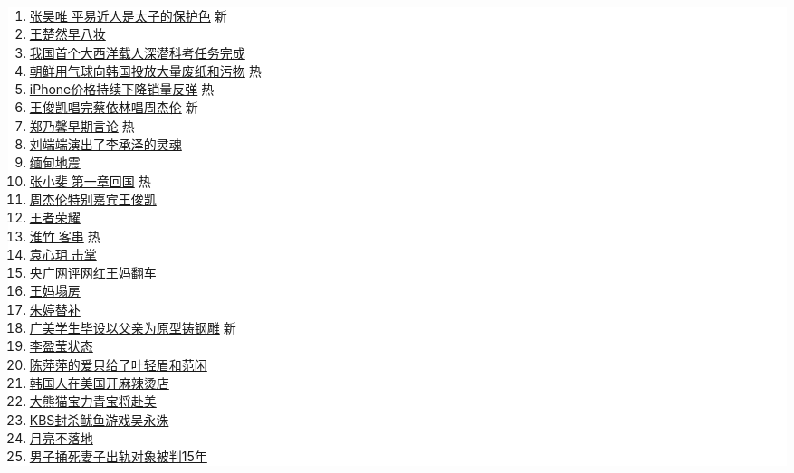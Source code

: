 1. [张昊唯 平易近人是太子的保护色](https://s.weibo.com//weibo?q=%E5%BC%A0%E6%98%8A%E5%94%AF%20%E5%B9%B3%E6%98%93%E8%BF%91%E4%BA%BA%E6%98%AF%E5%A4%AA%E5%AD%90%E7%9A%84%E4%BF%9D%E6%8A%A4%E8%89%B2&t=31&band_rank=49&Refer=top)
   新
1. [王楚然早八妆](https://s.weibo.com//weibo?q=%23%E7%8E%8B%E6%A5%9A%E7%84%B6%E6%97%A9%E5%85%AB%E5%A6%86%23&t=31&band_rank=50&Refer=top)
1. [我国首个大西洋载人深潜科考任务完成](https://s.weibo.com//weibo?q=%23%E6%88%91%E5%9B%BD%E9%A6%96%E4%B8%AA%E5%A4%A7%E8%A5%BF%E6%B4%8B%E8%BD%BD%E4%BA%BA%E6%B7%B1%E6%BD%9C%E7%A7%91%E8%80%83%E4%BB%BB%E5%8A%A1%E5%AE%8C%E6%88%90%23&t=31&band_rank=3&Refer=top)
1. [朝鲜用气球向韩国投放大量废纸和污物](https://s.weibo.com//weibo?q=%23%E6%9C%9D%E9%B2%9C%E7%94%A8%E6%B0%94%E7%90%83%E5%90%91%E9%9F%A9%E5%9B%BD%E6%8A%95%E6%94%BE%E5%A4%A7%E9%87%8F%E5%BA%9F%E7%BA%B8%E5%92%8C%E6%B1%A1%E7%89%A9%23&t=31&band_rank=7&Refer=top)
   热
1. [iPhone价格持续下降销量反弹](https://s.weibo.com//weibo?q=%23iPhone%E4%BB%B7%E6%A0%BC%E6%8C%81%E7%BB%AD%E4%B8%8B%E9%99%8D%E9%94%80%E9%87%8F%E5%8F%8D%E5%BC%B9%23&t=31&band_rank=8&Refer=top)
   热
1. [王俊凯唱完蔡依林唱周杰伦](https://s.weibo.com//weibo?q=%23%E7%8E%8B%E4%BF%8A%E5%87%AF%E5%94%B1%E5%AE%8C%E8%94%A1%E4%BE%9D%E6%9E%97%E5%94%B1%E5%91%A8%E6%9D%B0%E4%BC%A6%23&t=31&band_rank=9&Refer=top)
   新
1. [郑乃馨早期言论](https://s.weibo.com//weibo?q=%23%E9%83%91%E4%B9%83%E9%A6%A8%E6%97%A9%E6%9C%9F%E8%A8%80%E8%AE%BA%23&t=31&band_rank=11&Refer=top)
   热
1. [刘端端演出了李承泽的灵魂](https://s.weibo.com//weibo?q=%E5%88%98%E7%AB%AF%E7%AB%AF%E6%BC%94%E5%87%BA%E4%BA%86%E6%9D%8E%E6%89%BF%E6%B3%BD%E7%9A%84%E7%81%B5%E9%AD%82&t=31&band_rank=12&Refer=top)
1. [缅甸地震](https://s.weibo.com//weibo?q=%E7%BC%85%E7%94%B8%E5%9C%B0%E9%9C%87&t=31&band_rank=13&Refer=top)
1. [张小斐 第一章回国](https://s.weibo.com//weibo?q=%E5%BC%A0%E5%B0%8F%E6%96%90%20%E7%AC%AC%E4%B8%80%E7%AB%A0%E5%9B%9E%E5%9B%BD&t=31&band_rank=14&Refer=top)
   热
1. [周杰伦特别嘉宾王俊凯](https://s.weibo.com//weibo?q=%23%E5%91%A8%E6%9D%B0%E4%BC%A6%E7%89%B9%E5%88%AB%E5%98%89%E5%AE%BE%E7%8E%8B%E4%BF%8A%E5%87%AF%23&t=31&band_rank=15&Refer=top)
1. [王者荣耀](https://s.weibo.com//weibo?q=%E7%8E%8B%E8%80%85%E8%8D%A3%E8%80%80&t=31&band_rank=16&Refer=top)
1. [淮竹 客串](https://s.weibo.com//weibo?q=%E6%B7%AE%E7%AB%B9%20%E5%AE%A2%E4%B8%B2&t=31&band_rank=18&Refer=top)
   热
1. [袁心玥 击掌](https://s.weibo.com//weibo?q=%E8%A2%81%E5%BF%83%E7%8E%A5%20%E5%87%BB%E6%8E%8C&t=31&band_rank=19&Refer=top)
1. [央广网评网红王妈翻车](https://s.weibo.com//weibo?q=%23%E5%A4%AE%E5%B9%BF%E7%BD%91%E8%AF%84%E7%BD%91%E7%BA%A2%E7%8E%8B%E5%A6%88%E7%BF%BB%E8%BD%A6%23&t=31&band_rank=20&Refer=top)
1. [王妈塌房](https://s.weibo.com//weibo?q=%E7%8E%8B%E5%A6%88%E5%A1%8C%E6%88%BF&t=31&band_rank=24&Refer=top)
1. [朱婷替补](https://s.weibo.com//weibo?q=%E6%9C%B1%E5%A9%B7%E6%9B%BF%E8%A1%A5&t=31&band_rank=25&Refer=top)
1. [广美学生毕设以父亲为原型铸钢雕](https://s.weibo.com//weibo?q=%23%E5%B9%BF%E7%BE%8E%E5%AD%A6%E7%94%9F%E6%AF%95%E8%AE%BE%E4%BB%A5%E7%88%B6%E4%BA%B2%E4%B8%BA%E5%8E%9F%E5%9E%8B%E9%93%B8%E9%92%A2%E9%9B%95%23&t=31&band_rank=26&Refer=top)
   新
1. [李盈莹状态](https://s.weibo.com//weibo?q=%E6%9D%8E%E7%9B%88%E8%8E%B9%E7%8A%B6%E6%80%81&t=31&band_rank=27&Refer=top)
1. [陈萍萍的爱只给了叶轻眉和范闲](https://s.weibo.com//weibo?q=%E9%99%88%E8%90%8D%E8%90%8D%E7%9A%84%E7%88%B1%E5%8F%AA%E7%BB%99%E4%BA%86%E5%8F%B6%E8%BD%BB%E7%9C%89%E5%92%8C%E8%8C%83%E9%97%B2&t=31&band_rank=28&Refer=top)
1. [韩国人在美国开麻辣烫店](https://s.weibo.com//weibo?q=%23%E9%9F%A9%E5%9B%BD%E4%BA%BA%E5%9C%A8%E7%BE%8E%E5%9B%BD%E5%BC%80%E9%BA%BB%E8%BE%A3%E7%83%AB%E5%BA%97%23&t=31&band_rank=29&Refer=top)
1. [大熊猫宝力青宝将赴美](https://s.weibo.com//weibo?q=%23%E5%A4%A7%E7%86%8A%E7%8C%AB%E5%AE%9D%E5%8A%9B%E9%9D%92%E5%AE%9D%E5%B0%86%E8%B5%B4%E7%BE%8E%23&t=31&band_rank=30&Refer=top)
1. [KBS封杀鱿鱼游戏吴永洙](https://s.weibo.com//weibo?q=%23KBS%E5%B0%81%E6%9D%80%E9%B1%BF%E9%B1%BC%E6%B8%B8%E6%88%8F%E5%90%B4%E6%B0%B8%E6%B4%99%23&t=31&band_rank=31&Refer=top)
1. [月亮不落地](https://s.weibo.com//weibo?q=%E6%9C%88%E4%BA%AE%E4%B8%8D%E8%90%BD%E5%9C%B0&t=31&band_rank=32&Refer=top)
1. [男子捅死妻子出轨对象被判15年](https://s.weibo.com//weibo?q=%23%E7%94%B7%E5%AD%90%E6%8D%85%E6%AD%BB%E5%A6%BB%E5%AD%90%E5%87%BA%E8%BD%A8%E5%AF%B9%E8%B1%A1%E8%A2%AB%E5%88%A415%E5%B9%B4%23&t=31&band_rank=33&Refer=top)